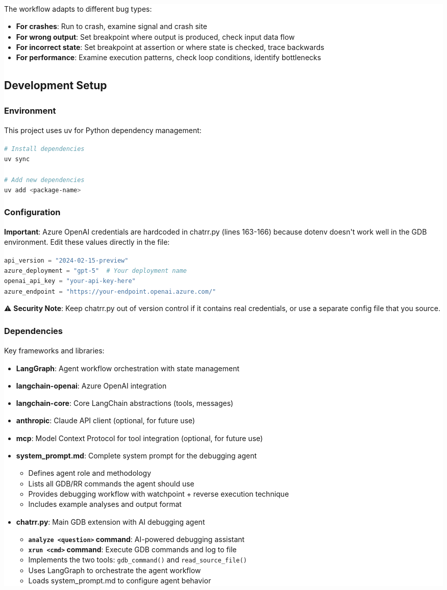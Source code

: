 The workflow adapts to different bug types:
- **For crashes**: Run to crash, examine signal and crash site
- **For wrong output**: Set breakpoint where output is produced, check input data flow
- **For incorrect state**: Set breakpoint at assertion or where state is checked, trace backwards
- **For performance**: Examine execution patterns, check loop conditions, identify bottlenecks

## Development Setup

### Environment

This project uses uv for Python dependency management:

```bash
# Install dependencies
uv sync

# Add new dependencies
uv add <package-name>
```

### Configuration

**Important**: Azure OpenAI credentials are hardcoded in chatrr.py (lines 163-166) because dotenv doesn't work well in the GDB environment. Edit these values directly in the file:

```python
api_version = "2024-02-15-preview"
azure_deployment = "gpt-5"  # Your deployment name
openai_api_key = "your-api-key-here"
azure_endpoint = "https://your-endpoint.openai.azure.com/"
```

⚠️ **Security Note**: Keep chatrr.py out of version control if it contains real credentials, or use a separate config file that you source.

### Dependencies

Key frameworks and libraries:
- **LangGraph**: Agent workflow orchestration with state management
- **langchain-openai**: Azure OpenAI integration
- **langchain-core**: Core LangChain abstractions (tools, messages)
- **anthropic**: Claude API client (optional, for future use)
- **mcp**: Model Context Protocol for tool integration (optional, for future use)

- **system_prompt.md**: Complete system prompt for the debugging agent
  - Defines agent role and methodology
  - Lists all GDB/RR commands the agent should use
  - Provides debugging workflow with watchpoint + reverse execution technique
  - Includes example analyses and output format

- **chatrr.py**: Main GDB extension with AI debugging agent
  - **`analyze <question>` command**: AI-powered debugging assistant
  - **`xrun <cmd>` command**: Execute GDB commands and log to file
  - Implements the two tools: `gdb_command()` and `read_source_file()`
  - Uses LangGraph to orchestrate the agent workflow
  - Loads system_prompt.md to configure agent behavior
